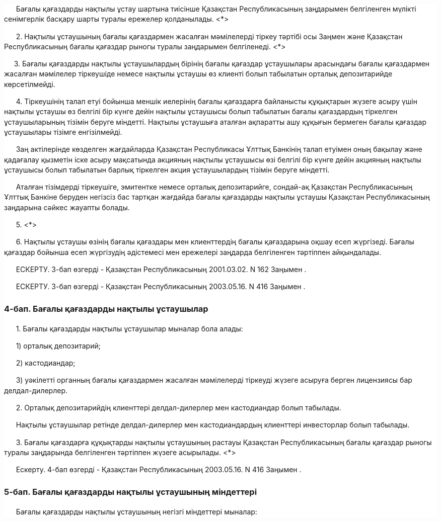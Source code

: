       Бағалы қағаздарды нақтылы ұстау шартына тиiсiнше Қазақстан Республикасының заңдарымен белгiленген мүлiктi сенiмгерлiк басқару шарты туралы ережелер қолданылады. <*>

      2. Нақтылы ұстаушының бағалы қағаздармен жасалған мәмiлелердi тiркеу тәртiбi осы Заңмен және Қазақстан Республикасының бағалы қағаздар рыногы туралы заңдарымен белгiленедi. <*>

     3. Бағалы қағаздарды нақтылы ұстаушылардың бiрiнiң бағалы қағаздар ұстаушылары арасындағы бағалы қағаздармен жасалған мәмiлелер тiркеушiде немесе нақтылы ұстаушы өз клиентi болып табылатын орталық депозитарийде көрсетiлмейдi.

      4. Тiркеушiнiң талап етуi бойынша меншiк иелерiнiң бағалы қағаздарға байланысты құқықтарын жүзеге асыру үшiн нақтылы ұстаушы өз белгiлi бiр күнге дейiн нақтылы ұстаушысы болып табылатын бағалы қағаздардың тiркелген ұстаушыларының тiзiмiн беруге мiндеттi. Нақтылы ұстаушыға аталған ақпаратты ашу құқығын бермеген бағалы қағаздар ұстаушылары тiзiмге енгiзiлмейдi.

      Заң актілерінде көзделген жағдайларда Қазақстан Республикасы Ұлттық Банкінің талап етуімен оның бақылау және қадағалау қызметін іске асыру мақсатында акцияның нақтылы ұстаушысы өзі белгілі бір күнге дейін акцияның нақтылы ұстаушысы болып табылатын барлық тіркелген акция ұстаушылардың тізімін беруге міндетті.

      Аталған тiзiмдердi тiркеушiге, эмитентке немесе орталық депозитарийге, сондай-ақ Қазақстан Республикасының Ұлттық Банкіне беруден негiзсiз бас тартқан жағдайда бағалы қағаздарды нақтылы ұстаушы Қазақстан Республикасының заңдарына сәйкес жауапты болады.

      5. <*>

      6. Нақтылы ұстаушы өзiнiң бағалы қағаздары мен клиенттердiң бағалы қағаздарына оқшау есеп жүргiзедi. Бағалы қағаздар бойынша есеп жүргiзудiң әдiстемесi мен ережелерi заңдарда белгiленген тәртiппен айқындалады.

      ЕСКЕРТУ. 3-бап өзгердi - Қазақстан Республикасының 2001.03.02. N 162  Заңымен  .

      ЕСКЕРТУ. 3-бап өзгерді - Қазақстан Республикасының 2003.05.16. N 416  Заңымен  .

### 4-бап. Бағалы қағаздарды нақтылы ұстаушылар

      1. Бағалы қағаздарды нақтылы ұстаушылар мыналар бола алады:

      1) орталық депозитарий;

      2) кастодиандар;

      3) уәкiлеттi органның бағалы қағаздармен жасалған мәмiлелердi тiркеудi жүзеге асыруға берген лицензиясы бар делдал-дилерлер.

      2. Орталық депозитарийдiң клиенттерi делдал-дилерлер мен кастодиандар болып табылады.

      Нақтылы ұстаушылар ретiнде делдал-дилерлер мен кастодиандардың клиенттерi инвесторлар болып табылады.

      3. Бағалы қағаздарға құқықтарды нақтылы ұстаушының растауы Қазақстан Республикасының бағалы қағаздар рыногы туралы заңдарында белгiленген тәртiппен жүзеге асырылады. <*>

      Ескерту. 4-бап өзгерді - Қазақстан Республикасының 2003.05.16. N 416  Заңымен  .

### 5-бап. Бағалы қағаздарды нақтылы ұстаушының мiндеттерi

      Бағалы қағаздарды нақтылы ұстаушының негiзгi мiндеттерi мыналар:
